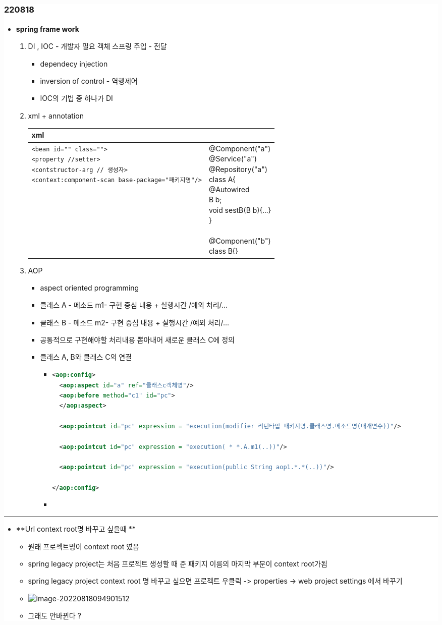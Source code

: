 ### 220818

- **spring frame work**

  1. DI , IOC - 개발자 필요 객체 스프링 주입 - 전달

     - dependecy injection

     - inversion of control - 역행제어 
     - IOC의 기법 중 하나가 DI

  2. xml + annotation

     | xml                                                          |                                                              |
     | ------------------------------------------------------------ | ------------------------------------------------------------ |
     | `<bean id="" class="">`<br>`<property //setter>`<br>`<contstructor-arg // 생성자>`<br>`<context:component-scan base-package="패키지명"/>` | @Component("a")<br>@Service("a")<br>@Repository("a")<br>class A{<br>@Autowired<br>B b; <br>void sestB(B b){...}<br>}<br><br>@Component("b")<br>class B{} |

  3. AOP

     - aspect oriented programming

     - 클래스 A - 메소드 m1- 구현 중심 내용 + 실행시간 /예외 처리/...

     - 클래스 B - 메소드 m2- 구현 중심 내용 + 실행시간 /예외 처리/...

     - 공통적으로 구현해야할 처리내용 뽑아내어 새로운 클래스 C에 정의

     - 클래스 A, B와 클래스 C의 연결

       - ```xml
         <aop:config>
           <aop:aspect id="a" ref="클래스c객체명"/>
           <aop:before method="c1" id="pc">
           </aop:aspect>
         
           <aop:pointcut id="pc" expression = "execution(modifier 리턴타입 패키지명.클래스명.메소드명(매개변수))"/>
            
           <aop:pointcut id="pc" expression = "execution( * *.A.m1(..))"/>
            
           <aop:pointcut id="pc" expression = "execution(public String aop1.*.*(..))"/>
           
         </aop:config>  
         ```

       - 

       

---

- **Url context root명 바꾸고 싶을때 **

  - 원래 프로젝트명이 context root 였음
  - spring legacy project는 처음 프로젝트 생성할 때 준 패키지 이름의 마지막 부분이 context root가됨
  - spring legacy project context root 명 바꾸고 싶으면 프로젝트 우클릭 -> properties -> web project settings 에서 바꾸기
  - ![image-20220818094901512](/Users/choiyoonseo/Desktop/TIL/03_Backend/수업필기/assets/220818/image-20220818094901512.png)

  - 그래도 안바뀐다 ? 
